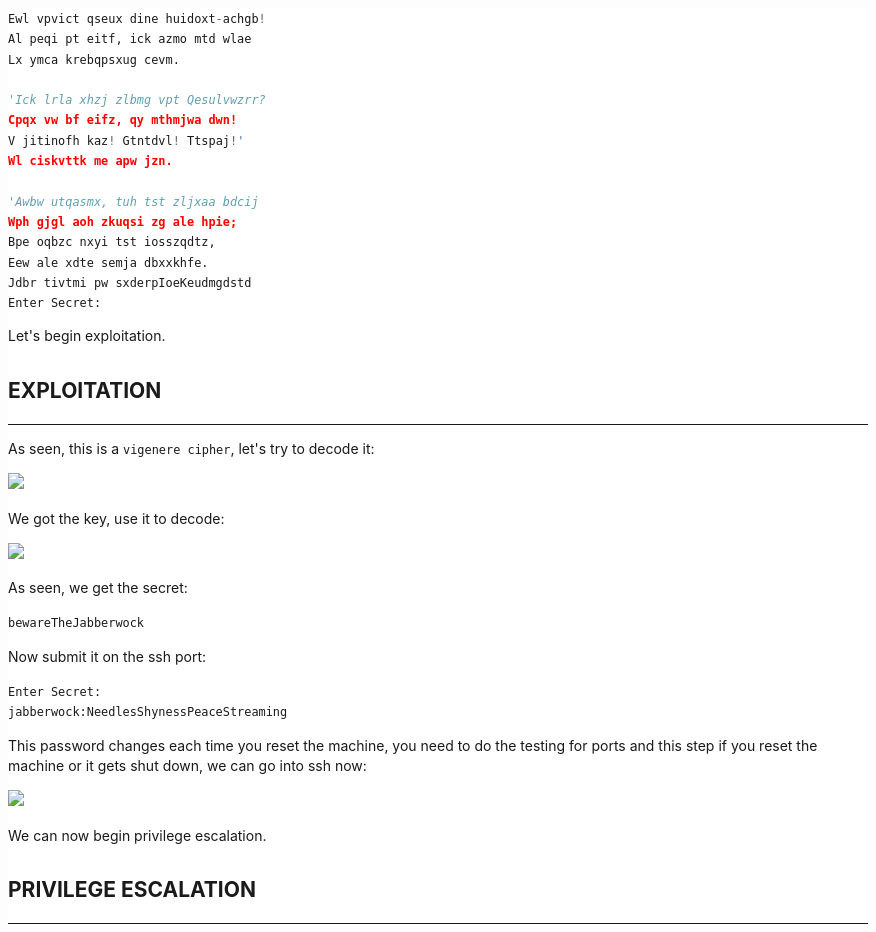 ```python
Ewl vpvict qseux dine huidoxt-achgb!
Al peqi pt eitf, ick azmo mtd wlae
Lx ymca krebqpsxug cevm.

'Ick lrla xhzj zlbmg vpt Qesulvwzrr?
Cpqx vw bf eifz, qy mthmjwa dwn!
V jitinofh kaz! Gtntdvl! Ttspaj!'
Wl ciskvttk me apw jzn.

'Awbw utqasmx, tuh tst zljxaa bdcij
Wph gjgl aoh zkuqsi zg ale hpie;
Bpe oqbzc nxyi tst iosszqdtz,
Eew ale xdte semja dbxxkhfe.
Jdbr tivtmi pw sxderpIoeKeudmgdstd
Enter Secret:
```

Let's begin exploitation.

## EXPLOITATION

***

As seen, this is a `vigenere cipher`, let's try to decode it:

![](gitbook/cybersecurity/images/Pasted%20image%2020250610224830.png)

We got the key, use it to decode:

![](gitbook/cybersecurity/images/Pasted%20image%2020250610231128.png)

As seen, we get the secret:

```
bewareTheJabberwock
```

Now submit it on the ssh port:

```
Enter Secret:	
jabberwock:NeedlesShynessPeaceStreaming
```

This password changes each time you reset the machine, you need to do the testing for ports and this step if you reset the machine or it gets shut down, we can go into ssh now:

![](gitbook/cybersecurity/images/Pasted%20image%2020250610231410.png)

We can now begin privilege escalation.

## PRIVILEGE ESCALATION

***
